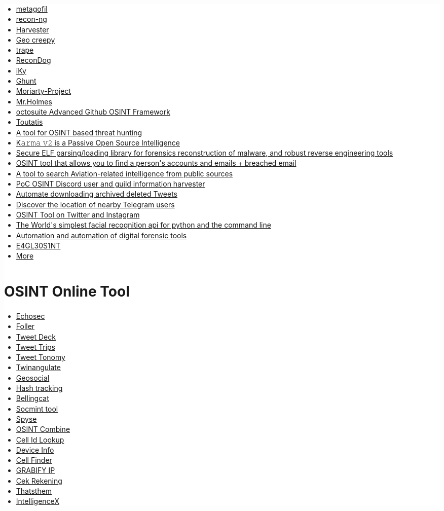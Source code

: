 - [metagofil](https://github.com/kurobeats/metagoofil)
- [recon-ng](https://github.com/lanmaster53/recon-ng)
- [Harvester](https://github.com/laramies/theHarvester)
- [Geo creepy](http://www.geocreepy.com/)
- [trape](https://github.com/jofpin/trape)
- [ReconDog](https://github.com/s0md3v/ReconDog)
- [iKy](https://github.com/kennbroorg/iKy)
- [Ghunt](https://github.com/mxrch/GHunt)
- [Moriarty-Project](https://github.com/AzizKpln/Moriarty-Project)
- [Mr.Holmes](https://github.com/Lucksi/Mr.Holmes)
- [octosuite Advanced Github OSINT Framework](https://github.com/rly0nheart/octosuite.git)  
- [Toutatis](https://github.com/megadose/toutatis)  
- [A tool for OSINT based threat hunting](https://github.com/ninoseki/mihari)
- [K𝚊𝚛𝚖𝚊 𝚟𝟸 is a Passive Open Source Intelligence](https://github.com/Dheerajmadhukar/karma_v2)  
- [Secure ELF parsing/loading library for forensics reconstruction of malware, and robust reverse engineering tools](https://github.com/elfmaster/libelfmaster)  
- [OSINT tool that allows you to find a person's accounts and emails + breached email](https://github.com/Greyjedix/Profil3r)  
- [A tool to search Aviation-related intelligence from public sources](https://github.com/n0skill/AVOSINT)
- [PoC OSINT Discord user and guild information harvester](https://github.com/V3ntus/darvester)  
- [Automate downloading archived deleted Tweets](https://github.com/Mennaruuk/twayback)
- [Discover the location of nearby Telegram users](https://github.com/tejado/telegram-nearby-map)
- [OSINT Tool on Twitter and Instagram](https://github.com/xadhrit/terra)  
- [The World's simplest facial recognition api for python and the command line](https://github.com/ageitgey/face_recognition)
- [Automation and automation of digital forensic tools](https://github.com/google/turbinia)  
- [E4GL30S1NT](https://github.com/C0MPL3XDEV/E4GL30S1NT)
- [More](https://forum.seccodeid.com/?q=osint)

# OSINT Online Tool  

- [Echosec](https://www.echosec.net/)
- [Foller](https://foller.me/)
- [Tweet Deck](https://tweetdeck.twitter.com/)
- [Tweet Trips](https://www.tweetedtrips.com/)
- [Tweet Tonomy](http://www.twitonomy.com/)
- [Twinangulate](https://www.twiangulate.com/search/)
- [Geosocial](http://geosocialfootprint.com/)
- [Hash tracking](https://www.hashtracking.com/)
- [Bellingcat](https://www.bellingcat.com/)
- [Socmint tool](http://socmint.tools/)
- [Spyse](https://spyse.com/)
- [OSINT Combine](https://www.osintcombine.com/tools)
- [Cell Id Lookup](https://www.reskrim.com/cek.php)
- [Device Info](https://www.deviceinfo.me/)
- [Cell Finder](https://cellidfinder.com/)
- [GRABIFY IP](https://grabify.link/)
- [Cek Rekening](https://cekrekening.id/home)
- [Thatsthem](https://thatsthem.com/)
- [IntelligenceX](https://intelx.io/tools)
